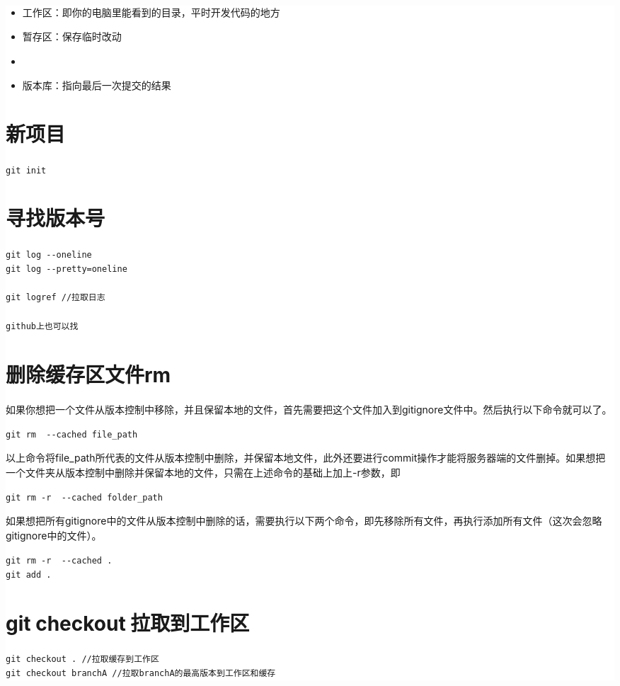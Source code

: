 
* 工作区：即你的电脑里能看到的目录，平时开发代码的地方

* 暂存区：保存临时改动
*
* 版本库：指向最后一次提交的结果





# 新项目

```
git init

```



# 寻找版本号

```
git log --oneline
git log --pretty=oneline

git logref //拉取日志

github上也可以找

```


# 删除缓存区文件rm

如果你想把一个文件从版本控制中移除，并且保留本地的文件，首先需要把这个文件加入到gitignore文件中。然后执行以下命令就可以了。
```
git rm  --cached file_path
```
以上命令将file_path所代表的文件从版本控制中删除，并保留本地文件，此外还要进行commit操作才能将服务器端的文件删掉。如果想把一个文件夹从版本控制中删除并保留本地的文件，只需在上述命令的基础上加上-r参数，即

```
git rm -r  --cached folder_path
```
如果想把所有gitignore中的文件从版本控制中删除的话，需要执行以下两个命令，即先移除所有文件，再执行添加所有文件（这次会忽略gitignore中的文件）。

```
git rm -r  --cached .
git add .
```
# git checkout 拉取到工作区

```
git checkout . //拉取缓存到工作区
git checkout branchA //拉取branchA的最高版本到工作区和缓存

```
